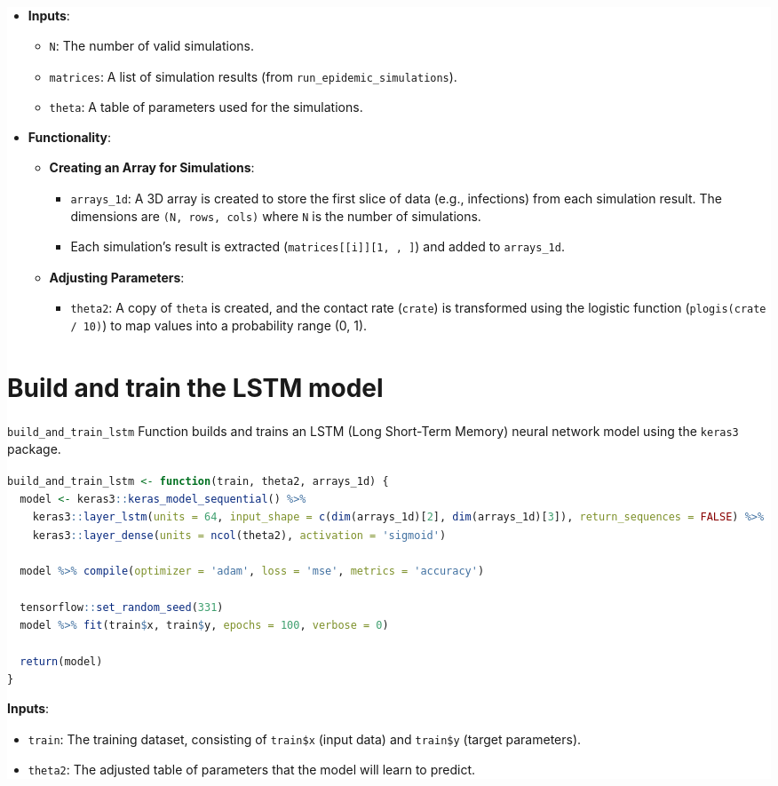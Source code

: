 - **Inputs**:

  - `N`: The number of valid simulations.

  - `matrices`: A list of simulation results (from
    `run_epidemic_simulations`).

  - `theta`: A table of parameters used for the simulations.

- **Functionality**:

  - **Creating an Array for Simulations**:

    - `arrays_1d`: A 3D array is created to store the first slice of
      data (e.g., infections) from each simulation result. The
      dimensions are `(N, rows, cols)` where `N` is the number of
      simulations.

    - Each simulation’s result is extracted (`matrices[[i]][1, , ]`) and
      added to `arrays_1d`.

  - **Adjusting Parameters**:

    - `theta2`: A copy of `theta` is created, and the contact rate
      (`crate`) is transformed using the logistic function
      (`plogis(crate / 10)`) to map values into a probability range (0,
      1).

# Build and train the LSTM model

`build_and_train_lstm` Function builds and trains an LSTM (Long
Short-Term Memory) neural network model using the `keras3` package.

``` r
build_and_train_lstm <- function(train, theta2, arrays_1d) {
  model <- keras3::keras_model_sequential() %>%
    keras3::layer_lstm(units = 64, input_shape = c(dim(arrays_1d)[2], dim(arrays_1d)[3]), return_sequences = FALSE) %>%
    keras3::layer_dense(units = ncol(theta2), activation = 'sigmoid')
  
  model %>% compile(optimizer = 'adam', loss = 'mse', metrics = 'accuracy')
  
  tensorflow::set_random_seed(331)
  model %>% fit(train$x, train$y, epochs = 100, verbose = 0)
  
  return(model)
}
```

**Inputs**:

- `train`: The training dataset, consisting of `train$x` (input data)
  and `train$y` (target parameters).

- `theta2`: The adjusted table of parameters that the model will learn
  to predict.
